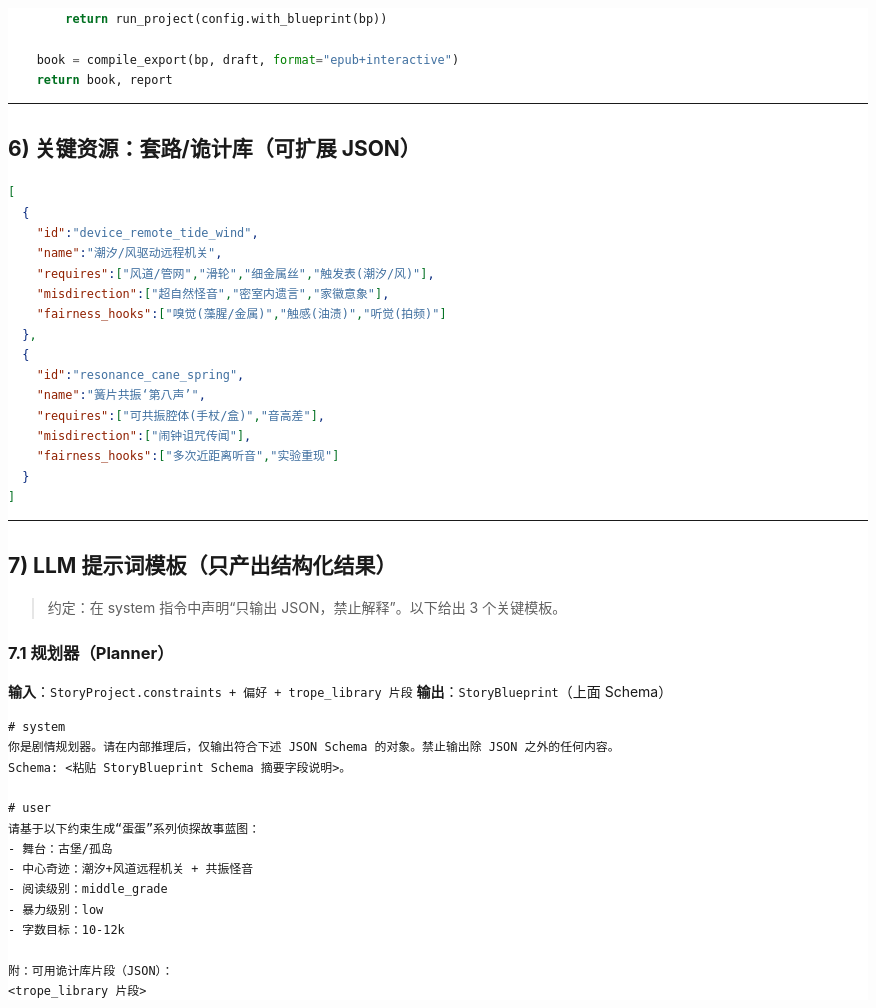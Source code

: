 ```python
        return run_project(config.with_blueprint(bp))

    book = compile_export(bp, draft, format="epub+interactive")
    return book, report
```

---

## 6) 关键资源：套路/诡计库（可扩展 JSON）

```json
[
  {
    "id":"device_remote_tide_wind",
    "name":"潮汐/风驱动远程机关",
    "requires":["风道/管网","滑轮","细金属丝","触发表(潮汐/风)"],
    "misdirection":["超自然怪音","密室内遗言","家徽意象"],
    "fairness_hooks":["嗅觉(藻腥/金属)","触感(油渍)","听觉(拍频)"]
  },
  {
    "id":"resonance_cane_spring",
    "name":"簧片共振‘第八声’",
    "requires":["可共振腔体(手杖/盒)","音高差"],
    "misdirection":["闹钟诅咒传闻"],
    "fairness_hooks":["多次近距离听音","实验重现"]
  }
]
```

---

## 7) LLM 提示词模板（**只产出结构化结果**）

> 约定：在 system 指令中声明“只输出 JSON，禁止解释”。以下给出 3 个关键模板。

### 7.1 规划器（Planner）

**输入**：`StoryProject.constraints + 偏好 + trope_library 片段`
**输出**：`StoryBlueprint`（上面 Schema）

```
# system
你是剧情规划器。请在内部推理后，仅输出符合下述 JSON Schema 的对象。禁止输出除 JSON 之外的任何内容。
Schema: <粘贴 StoryBlueprint Schema 摘要字段说明>。

# user
请基于以下约束生成“蛋蛋”系列侦探故事蓝图：
- 舞台：古堡/孤岛
- 中心奇迹：潮汐+风道远程机关 + 共振怪音
- 阅读级别：middle_grade
- 暴力级别：low
- 字数目标：10-12k

附：可用诡计库片段（JSON）：
<trope_library 片段>
```
